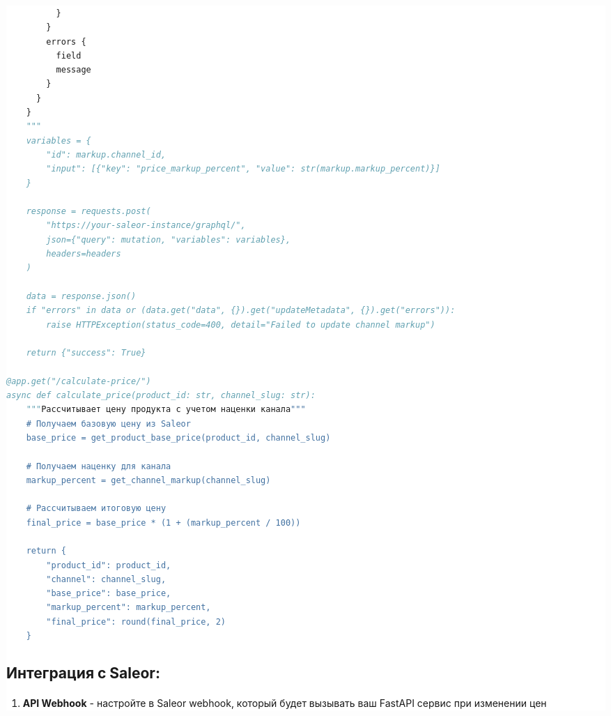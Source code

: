 ```python
          }
        }
        errors {
          field
          message
        }
      }
    }
    """
    variables = {
        "id": markup.channel_id,
        "input": [{"key": "price_markup_percent", "value": str(markup.markup_percent)}]
    }
    
    response = requests.post(
        "https://your-saleor-instance/graphql/",
        json={"query": mutation, "variables": variables},
        headers=headers
    )
    
    data = response.json()
    if "errors" in data or (data.get("data", {}).get("updateMetadata", {}).get("errors")):
        raise HTTPException(status_code=400, detail="Failed to update channel markup")
    
    return {"success": True}

@app.get("/calculate-price/")
async def calculate_price(product_id: str, channel_slug: str):
    """Рассчитывает цену продукта с учетом наценки канала"""
    # Получаем базовую цену из Saleor
    base_price = get_product_base_price(product_id, channel_slug)
    
    # Получаем наценку для канала
    markup_percent = get_channel_markup(channel_slug)
    
    # Рассчитываем итоговую цену
    final_price = base_price * (1 + (markup_percent / 100))
    
    return {
        "product_id": product_id,
        "channel": channel_slug,
        "base_price": base_price,
        "markup_percent": markup_percent,
        "final_price": round(final_price, 2)
    }
```

## Интеграция с Saleor:

1. **API Webhook** - настройте в Saleor webhook, который будет вызывать ваш FastAPI сервис при изменении цен
